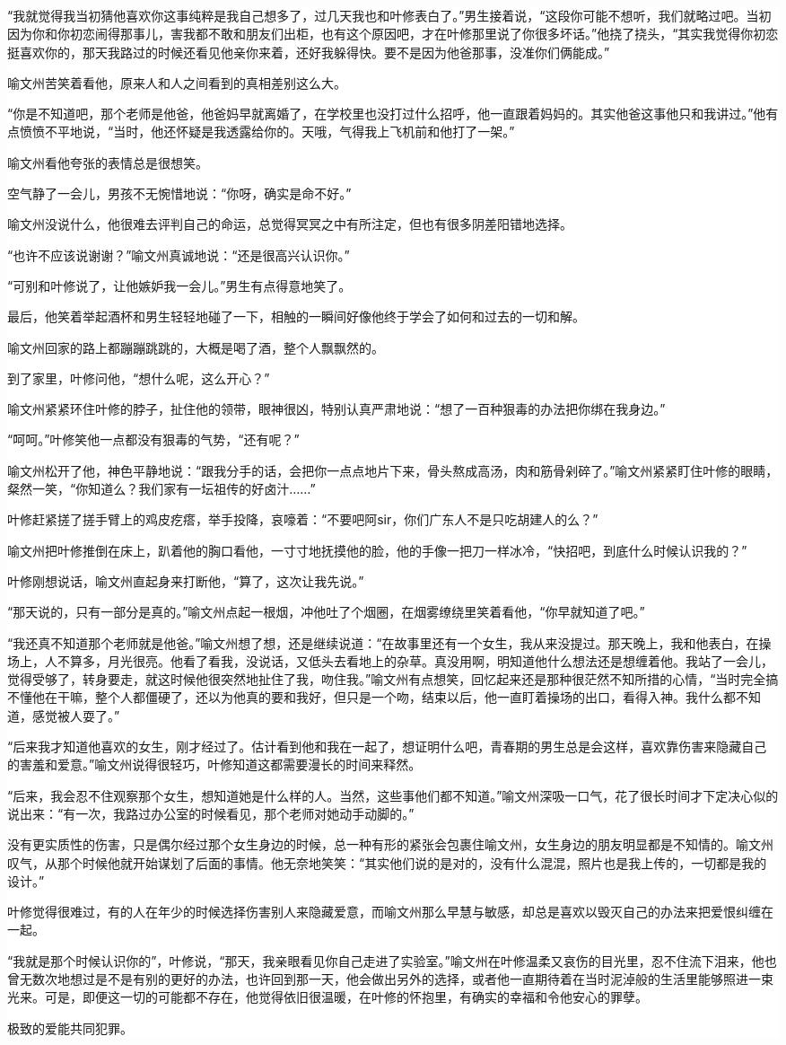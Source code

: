 “我就觉得我当初猜他喜欢你这事纯粹是我自己想多了，过几天我也和叶修表白了。”男生接着说，“这段你可能不想听，我们就略过吧。当初因为你和你初恋闹得那事儿，害我都不敢和朋友们出柜，也有这个原因吧，才在叶修那里说了你很多坏话。”他挠了挠头，“其实我觉得你初恋挺喜欢你的，那天我路过的时候还看见他亲你来着，还好我躲得快。要不是因为他爸那事，没准你们俩能成。”

喻文州苦笑着看他，原来人和人之间看到的真相差别这么大。

“你是不知道吧，那个老师是他爸，他爸妈早就离婚了，在学校里也没打过什么招呼，他一直跟着妈妈的。其实他爸这事他只和我讲过。”他有点愤愤不平地说，“当时，他还怀疑是我透露给你的。天哦，气得我上飞机前和他打了一架。”

喻文州看他夸张的表情总是很想笑。

空气静了一会儿，男孩不无惋惜地说：“你呀，确实是命不好。”

喻文州没说什么，他很难去评判自己的命运，总觉得冥冥之中有所注定，但也有很多阴差阳错地选择。

“也许不应该说谢谢？”喻文州真诚地说：“还是很高兴认识你。”

“可别和叶修说了，让他嫉妒我一会儿。”男生有点得意地笑了。

最后，他笑着举起酒杯和男生轻轻地碰了一下，相触的一瞬间好像他终于学会了如何和过去的一切和解。



喻文州回家的路上都蹦蹦跳跳的，大概是喝了酒，整个人飘飘然的。

到了家里，叶修问他，“想什么呢，这么开心？”

喻文州紧紧环住叶修的脖子，扯住他的领带，眼神很凶，特别认真严肃地说：“想了一百种狠毒的办法把你绑在我身边。”

“呵呵。”叶修笑他一点都没有狠毒的气势，“还有呢？”

喻文州松开了他，神色平静地说：“跟我分手的话，会把你一点点地片下来，骨头熬成高汤，肉和筋骨剁碎了。”喻文州紧紧盯住叶修的眼睛，粲然一笑，“你知道么？我们家有一坛祖传的好卤汁……”

叶修赶紧搓了搓手臂上的鸡皮疙瘩，举手投降，哀嚎着：“不要吧阿sir，你们广东人不是只吃胡建人的么？”

喻文州把叶修推倒在床上，趴着他的胸口看他，一寸寸地抚摸他的脸，他的手像一把刀一样冰冷，“快招吧，到底什么时候认识我的？”

叶修刚想说话，喻文州直起身来打断他，“算了，这次让我先说。”

“那天说的，只有一部分是真的。”喻文州点起一根烟，冲他吐了个烟圈，在烟雾缭绕里笑着看他，“你早就知道了吧。”

“我还真不知道那个老师就是他爸。”喻文州想了想，还是继续说道：“在故事里还有一个女生，我从来没提过。那天晚上，我和他表白，在操场上，人不算多，月光很亮。他看了看我，没说话，又低头去看地上的杂草。真没用啊，明知道他什么想法还是想缠着他。我站了一会儿，觉得受够了，转身要走，就这时候他很突然地扯住了我，吻住我。”喻文州有点想笑，回忆起来还是那种很茫然不知所措的心情，“当时完全搞不懂他在干嘛，整个人都僵硬了，还以为他真的要和我好，但只是一个吻，结束以后，他一直盯着操场的出口，看得入神。我什么都不知道，感觉被人耍了。”

“后来我才知道他喜欢的女生，刚才经过了。估计看到他和我在一起了，想证明什么吧，青春期的男生总是会这样，喜欢靠伤害来隐藏自己的害羞和爱意。”喻文州说得很轻巧，叶修知道这都需要漫长的时间来释然。

“后来，我会忍不住观察那个女生，想知道她是什么样的人。当然，这些事他们都不知道。”喻文州深吸一口气，花了很长时间才下定决心似的说出来：“有一次，我路过办公室的时候看见，那个老师对她动手动脚的。”

没有更实质性的伤害，只是偶尔经过那个女生身边的时候，总一种有形的紧张会包裹住喻文州，女生身边的朋友明显都是不知情的。喻文州叹气，从那个时候他就开始谋划了后面的事情。他无奈地笑笑：“其实他们说的是对的，没有什么混混，照片也是我上传的，一切都是我的设计。”

叶修觉得很难过，有的人在年少的时候选择伤害别人来隐藏爱意，而喻文州那么早慧与敏感，却总是喜欢以毁灭自己的办法来把爱恨纠缠在一起。

“我就是那个时候认识你的”，叶修说，“那天，我亲眼看见你自己走进了实验室。”喻文州在叶修温柔又哀伤的目光里，忍不住流下泪来，他也曾无数次地想过是不是有别的更好的办法，也许回到那一天，他会做出另外的选择，或者他一直期待着在当时泥淖般的生活里能够照进一束光来。可是，即便这一切的可能都不存在，他觉得依旧很温暖，在叶修的怀抱里，有确实的幸福和令他安心的罪孽。

极致的爱能共同犯罪。
